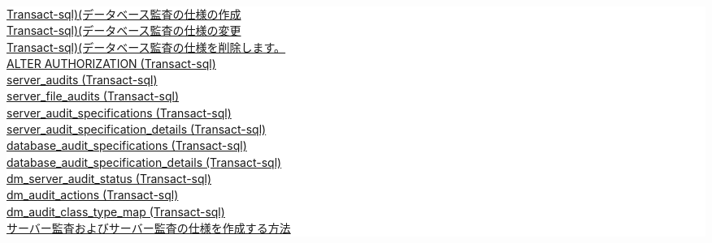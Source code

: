 [Transact-sql&#41;&#40;データベース監査の仕様の作成](../../t-sql/statements/create-database-audit-specification-transact-sql.md)   
 [Transact-sql&#41;&#40;データベース監査の仕様の変更](../../t-sql/statements/alter-database-audit-specification-transact-sql.md)   
 [Transact-sql&#41;&#40;データベース監査の仕様を削除します。](../../t-sql/statements/drop-database-audit-specification-transact-sql.md)   
 [ALTER AUTHORIZATION &#40;Transact-sql&#41;](../../t-sql/statements/alter-authorization-transact-sql.md)   
 [server_audits &#40;Transact-sql&#41;](../../relational-databases/system-catalog-views/sys-server-audits-transact-sql.md)   
 [server_file_audits &#40;Transact-sql&#41;](../../relational-databases/system-catalog-views/sys-server-file-audits-transact-sql.md)   
 [server_audit_specifications &#40;Transact-sql&#41;](../../relational-databases/system-catalog-views/sys-server-audit-specifications-transact-sql.md)   
 [server_audit_specification_details &#40;Transact-sql&#41;](../../relational-databases/system-catalog-views/sys-server-audit-specification-details-transact-sql.md)   
 [database_audit_specifications &#40;Transact-sql&#41;](../../relational-databases/system-catalog-views/sys-database-audit-specifications-transact-sql.md)   
 [database_audit_specification_details &#40;Transact-sql&#41;](../../relational-databases/system-catalog-views/sys-database-audit-specification-details-transact-sql.md)   
 [dm_server_audit_status &#40;Transact-sql&#41;](../../relational-databases/system-dynamic-management-views/sys-dm-server-audit-status-transact-sql.md)   
 [dm_audit_actions &#40;Transact-sql&#41;](../../relational-databases/system-dynamic-management-views/sys-dm-audit-actions-transact-sql.md)   
 [dm_audit_class_type_map &#40;Transact-sql&#41;](../../relational-databases/system-dynamic-management-views/sys-dm-audit-class-type-map-transact-sql.md)   
 [サーバー監査およびサーバー監査の仕様を作成する方法](../../relational-databases/security/auditing/create-a-server-audit-and-server-audit-specification.md)  
  
  
